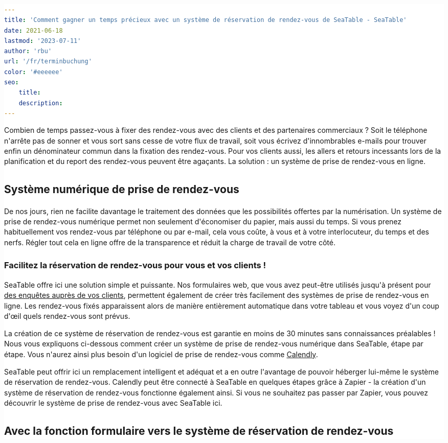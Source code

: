 ```yaml
---
title: 'Comment gagner un temps précieux avec un système de réservation de rendez-vous de SeaTable - SeaTable'
date: 2021-06-18
lastmod: '2023-07-11'
author: 'rbu'
url: '/fr/terminbuchung'
color: '#eeeeee'
seo:
    title:
    description:
---
```


Combien de temps passez-vous à fixer des rendez-vous avec des clients et des partenaires commerciaux ? Soit le téléphone n'arrête pas de sonner et vous sort sans cesse de votre flux de travail, soit vous écrivez d'innombrables e-mails pour trouver enfin un dénominateur commun dans la fixation des rendez-vous. Pour vos clients aussi, les allers et retours incessants lors de la planification et du report des rendez-vous peuvent être agaçants. La solution : un système de prise de rendez-vous en ligne.

## Système numérique de prise de rendez-vous

De nos jours, rien ne facilite davantage le traitement des données que les possibilités offertes par la numérisation. Un système de prise de rendez-vous numérique permet non seulement d'économiser du papier, mais aussi du temps. Si vous prenez habituellement vos rendez-vous par téléphone ou par e-mail, cela vous coûte, à vous et à votre interlocuteur, du temps et des nerfs. Régler tout cela en ligne offre de la transparence et réduit la charge de travail de votre côté.

### Facilitez la réservation de rendez-vous pour vous et vos clients !

SeaTable offre ici une solution simple et puissante. Nos formulaires web, que vous avez peut-être utilisés jusqu'à présent pour [des enquêtes auprès de vos clients](https://seatable.io/fr/modele/ku9n1tyosmmho-8trn7rdg/), permettent également de créer très facilement des systèmes de prise de rendez-vous en ligne. Les rendez-vous fixés apparaissent alors de manière entièrement automatique dans votre tableau et vous voyez d'un coup d'œil quels rendez-vous sont prévus.

La création de ce système de réservation de rendez-vous est garantie en moins de 30 minutes sans connaissances préalables ! Nous vous expliquons ci-dessous comment créer un système de prise de rendez-vous numérique dans SeaTable, étape par étape. Vous n'aurez ainsi plus besoin d'un logiciel de prise de rendez-vous comme [Calendly](https://calendly.com/de/).

SeaTable peut offrir ici un remplacement intelligent et adéquat et a en outre l'avantage de pouvoir héberger lui-même le système de réservation de rendez-vous. Calendly peut être connecté à SeaTable en quelques étapes grâce à Zapier - la création d'un système de réservation de rendez-vous fonctionne également ainsi. Si vous ne souhaitez pas passer par Zapier, vous pouvez découvrir le système de prise de rendez-vous avec SeaTable ici.

## Avec la fonction formulaire vers le système de réservation de rendez-vous
